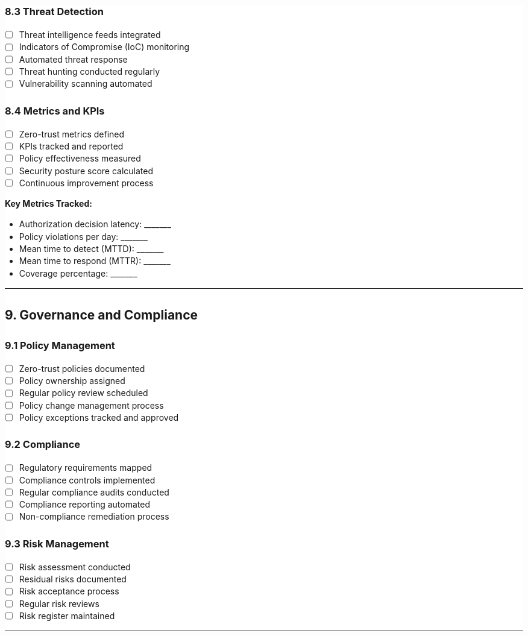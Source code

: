 ### 8.3 Threat Detection

- [ ] Threat intelligence feeds integrated
- [ ] Indicators of Compromise (IoC) monitoring
- [ ] Automated threat response
- [ ] Threat hunting conducted regularly
- [ ] Vulnerability scanning automated

### 8.4 Metrics and KPIs

- [ ] Zero-trust metrics defined
- [ ] KPIs tracked and reported
- [ ] Policy effectiveness measured
- [ ] Security posture score calculated
- [ ] Continuous improvement process

**Key Metrics Tracked:**

- Authorization decision latency: _______
- Policy violations per day: _______
- Mean time to detect (MTTD): _______
- Mean time to respond (MTTR): _______
- Coverage percentage: _______

---

## 9. Governance and Compliance

### 9.1 Policy Management

- [ ] Zero-trust policies documented
- [ ] Policy ownership assigned
- [ ] Regular policy review scheduled
- [ ] Policy change management process
- [ ] Policy exceptions tracked and approved

### 9.2 Compliance

- [ ] Regulatory requirements mapped
- [ ] Compliance controls implemented
- [ ] Regular compliance audits conducted
- [ ] Compliance reporting automated
- [ ] Non-compliance remediation process

### 9.3 Risk Management

- [ ] Risk assessment conducted
- [ ] Residual risks documented
- [ ] Risk acceptance process
- [ ] Regular risk reviews
- [ ] Risk register maintained

---
